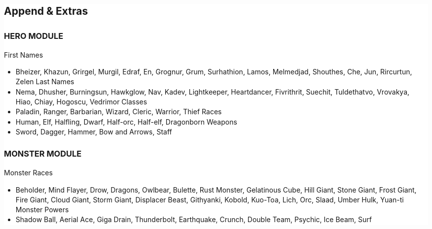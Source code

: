 ## Append & Extras

### HERO MODULE

First Names
- Bheizer, Khazun, Grirgel, Murgil, Edraf, En, Grognur, Grum, Surhathion, Lamos, Melmedjad, Shouthes, Che, Jun, Rircurtun, Zelen
Last Names
- Nema, Dhusher, Burningsun, Hawkglow, Nav, Kadev, Lightkeeper, Heartdancer, Fivrithrit, Suechit, Tuldethatvo, Vrovakya, Hiao, Chiay, Hogoscu, Vedrimor
Classes
- Paladin, Ranger, Barbarian, Wizard, Cleric, Warrior, Thief
Races
- Human, Elf, Halfling, Dwarf, Half-orc, Half-elf, Dragonborn
Weapons
- Sword, Dagger, Hammer, Bow and Arrows, Staff

### MONSTER MODULE

Monster Races
- Beholder, Mind Flayer, Drow, Dragons, Owlbear, Bulette, Rust Monster, Gelatinous Cube, Hill Giant, Stone Giant, Frost Giant, Fire Giant, Cloud Giant, Storm Giant, Displacer Beast, Githyanki, Kobold, Kuo-Toa, Lich, Orc, Slaad, Umber Hulk, Yuan-ti
Monster Powers
- Shadow Ball, Aerial Ace, Giga Drain, Thunderbolt, Earthquake, Crunch, Double Team, Psychic, Ice Beam, Surf






